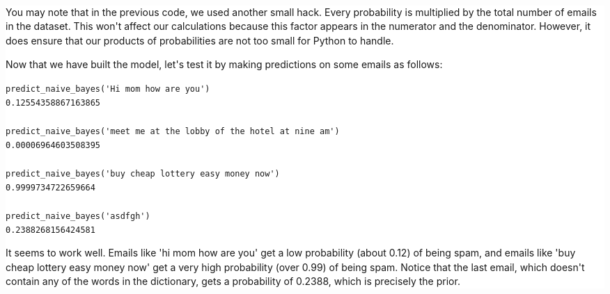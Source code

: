 






























You may note that in the previous code, we used another small hack.
Every probability is multiplied by the total number of emails in the
dataset. This won't affect our calculations because this factor appears
in the numerator and the denominator. However, it does ensure that our
products of probabilities are not too small for Python to handle.



Now that we have built the model, let's test it by making predictions on
some emails as follows:



```
predict_naive_bayes('Hi mom how are you')
0.12554358867163865

predict_naive_bayes('meet me at the lobby of the hotel at nine am')
0.00006964603508395

predict_naive_bayes('buy cheap lottery easy money now')
0.9999734722659664

predict_naive_bayes('asdfgh')
0.2388268156424581
```













It seems to work well. Emails like 'hi mom how are you' get a low
probability (about 0.12) of being spam, and emails like 'buy cheap
lottery easy money now' get a very high probability (over 0.99) of being
spam. Notice that the last email, which doesn't contain any of the words
in the dictionary, gets a probability of 0.2388, which is precisely the
prior.
